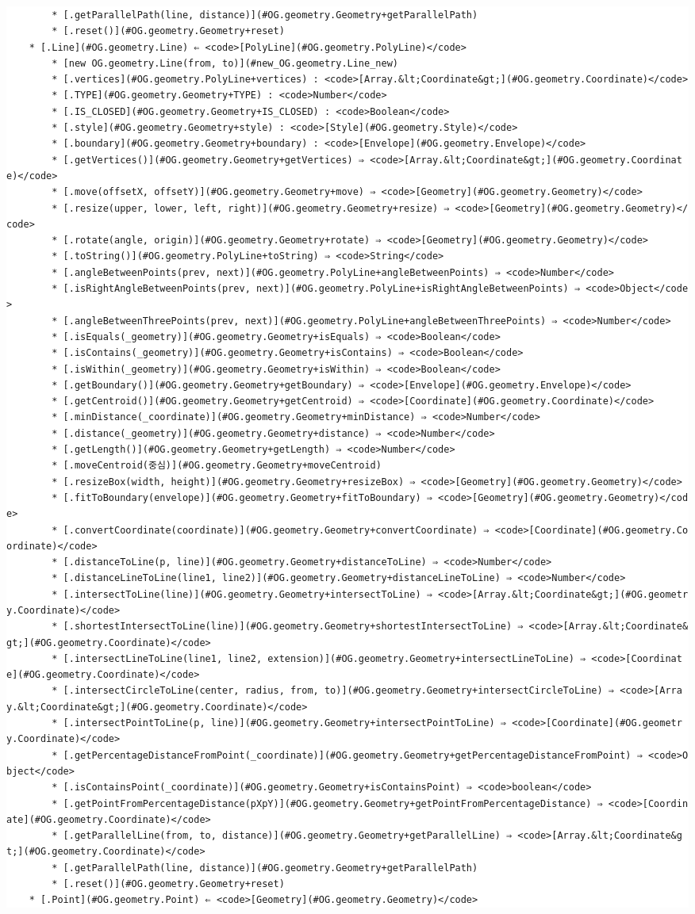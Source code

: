             * [.getParallelPath(line, distance)](#OG.geometry.Geometry+getParallelPath)
            * [.reset()](#OG.geometry.Geometry+reset)
        * [.Line](#OG.geometry.Line) ⇐ <code>[PolyLine](#OG.geometry.PolyLine)</code>
            * [new OG.geometry.Line(from, to)](#new_OG.geometry.Line_new)
            * [.vertices](#OG.geometry.PolyLine+vertices) : <code>[Array.&lt;Coordinate&gt;](#OG.geometry.Coordinate)</code>
            * [.TYPE](#OG.geometry.Geometry+TYPE) : <code>Number</code>
            * [.IS_CLOSED](#OG.geometry.Geometry+IS_CLOSED) : <code>Boolean</code>
            * [.style](#OG.geometry.Geometry+style) : <code>[Style](#OG.geometry.Style)</code>
            * [.boundary](#OG.geometry.Geometry+boundary) : <code>[Envelope](#OG.geometry.Envelope)</code>
            * [.getVertices()](#OG.geometry.Geometry+getVertices) ⇒ <code>[Array.&lt;Coordinate&gt;](#OG.geometry.Coordinate)</code>
            * [.move(offsetX, offsetY)](#OG.geometry.Geometry+move) ⇒ <code>[Geometry](#OG.geometry.Geometry)</code>
            * [.resize(upper, lower, left, right)](#OG.geometry.Geometry+resize) ⇒ <code>[Geometry](#OG.geometry.Geometry)</code>
            * [.rotate(angle, origin)](#OG.geometry.Geometry+rotate) ⇒ <code>[Geometry](#OG.geometry.Geometry)</code>
            * [.toString()](#OG.geometry.PolyLine+toString) ⇒ <code>String</code>
            * [.angleBetweenPoints(prev, next)](#OG.geometry.PolyLine+angleBetweenPoints) ⇒ <code>Number</code>
            * [.isRightAngleBetweenPoints(prev, next)](#OG.geometry.PolyLine+isRightAngleBetweenPoints) ⇒ <code>Object</code>
            * [.angleBetweenThreePoints(prev, next)](#OG.geometry.PolyLine+angleBetweenThreePoints) ⇒ <code>Number</code>
            * [.isEquals(_geometry)](#OG.geometry.Geometry+isEquals) ⇒ <code>Boolean</code>
            * [.isContains(_geometry)](#OG.geometry.Geometry+isContains) ⇒ <code>Boolean</code>
            * [.isWithin(_geometry)](#OG.geometry.Geometry+isWithin) ⇒ <code>Boolean</code>
            * [.getBoundary()](#OG.geometry.Geometry+getBoundary) ⇒ <code>[Envelope](#OG.geometry.Envelope)</code>
            * [.getCentroid()](#OG.geometry.Geometry+getCentroid) ⇒ <code>[Coordinate](#OG.geometry.Coordinate)</code>
            * [.minDistance(_coordinate)](#OG.geometry.Geometry+minDistance) ⇒ <code>Number</code>
            * [.distance(_geometry)](#OG.geometry.Geometry+distance) ⇒ <code>Number</code>
            * [.getLength()](#OG.geometry.Geometry+getLength) ⇒ <code>Number</code>
            * [.moveCentroid(중심)](#OG.geometry.Geometry+moveCentroid)
            * [.resizeBox(width, height)](#OG.geometry.Geometry+resizeBox) ⇒ <code>[Geometry](#OG.geometry.Geometry)</code>
            * [.fitToBoundary(envelope)](#OG.geometry.Geometry+fitToBoundary) ⇒ <code>[Geometry](#OG.geometry.Geometry)</code>
            * [.convertCoordinate(coordinate)](#OG.geometry.Geometry+convertCoordinate) ⇒ <code>[Coordinate](#OG.geometry.Coordinate)</code>
            * [.distanceToLine(p, line)](#OG.geometry.Geometry+distanceToLine) ⇒ <code>Number</code>
            * [.distanceLineToLine(line1, line2)](#OG.geometry.Geometry+distanceLineToLine) ⇒ <code>Number</code>
            * [.intersectToLine(line)](#OG.geometry.Geometry+intersectToLine) ⇒ <code>[Array.&lt;Coordinate&gt;](#OG.geometry.Coordinate)</code>
            * [.shortestIntersectToLine(line)](#OG.geometry.Geometry+shortestIntersectToLine) ⇒ <code>[Array.&lt;Coordinate&gt;](#OG.geometry.Coordinate)</code>
            * [.intersectLineToLine(line1, line2, extension)](#OG.geometry.Geometry+intersectLineToLine) ⇒ <code>[Coordinate](#OG.geometry.Coordinate)</code>
            * [.intersectCircleToLine(center, radius, from, to)](#OG.geometry.Geometry+intersectCircleToLine) ⇒ <code>[Array.&lt;Coordinate&gt;](#OG.geometry.Coordinate)</code>
            * [.intersectPointToLine(p, line)](#OG.geometry.Geometry+intersectPointToLine) ⇒ <code>[Coordinate](#OG.geometry.Coordinate)</code>
            * [.getPercentageDistanceFromPoint(_coordinate)](#OG.geometry.Geometry+getPercentageDistanceFromPoint) ⇒ <code>Object</code>
            * [.isContainsPoint(_coordinate)](#OG.geometry.Geometry+isContainsPoint) ⇒ <code>boolean</code>
            * [.getPointFromPercentageDistance(pXpY)](#OG.geometry.Geometry+getPointFromPercentageDistance) ⇒ <code>[Coordinate](#OG.geometry.Coordinate)</code>
            * [.getParallelLine(from, to, distance)](#OG.geometry.Geometry+getParallelLine) ⇒ <code>[Array.&lt;Coordinate&gt;](#OG.geometry.Coordinate)</code>
            * [.getParallelPath(line, distance)](#OG.geometry.Geometry+getParallelPath)
            * [.reset()](#OG.geometry.Geometry+reset)
        * [.Point](#OG.geometry.Point) ⇐ <code>[Geometry](#OG.geometry.Geometry)</code>